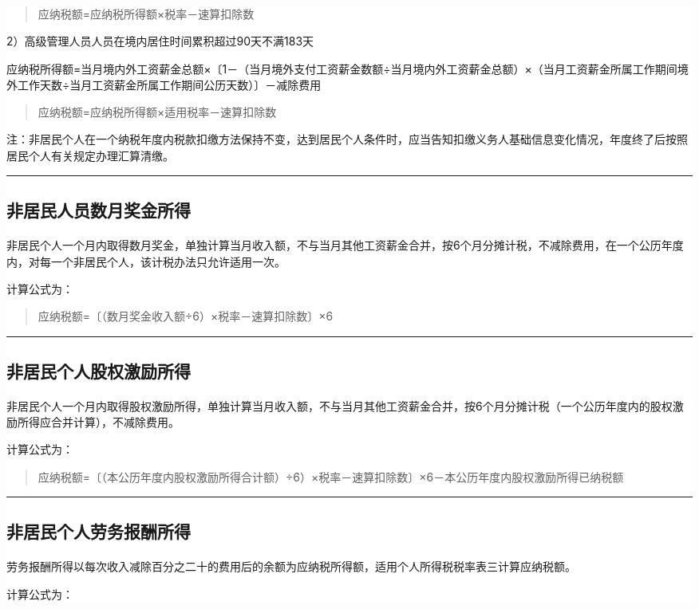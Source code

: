   

> 应纳税额=应纳税所得额×税率－速算扣除数

  

2）高级管理人员人员在境内居住时间累积超过90天不满183天

  

应纳税所得额=当月境内外工资薪金总额×〔1－（当月境外支付工资薪金数额÷当月境内外工资薪金总额）×（当月工资薪金所属工作期间境外工作天数÷当月工资薪金所属工作期间公历天数）〕－减除费用

  

> 应纳税额=应纳税所得额×适用税率－速算扣除数

  

注：非居民个人在一个纳税年度内税款扣缴方法保持不变，达到居民个人条件时，应当告知扣缴义务人基础信息变化情况，年度终了后按照居民个人有关规定办理汇算清缴。


---


## 非居民人员数月奖金所得

  

非居民个人一个月内取得数月奖金，单独计算当月收入额，不与当月其他工资薪金合并，按6个月分摊计税，不减除费用，在一个公历年度内，对每一个非居民个人，该计税办法只允许适用一次。

  

计算公式为：

  

> 应纳税额=〔（数月奖金收入额÷6）×税率－速算扣除数〕×6


---


## 非居民个人股权激励所得

  

非居民个人一个月内取得股权激励所得，单独计算当月收入额，不与当月其他工资薪金合并，按6个月分摊计税（一个公历年度内的股权激励所得应合并计算），不减除费用。

  

计算公式为：

  

> 应纳税额=〔（本公历年度内股权激励所得合计额）÷6）×税率－速算扣除数〕×6－本公历年度内股权激励所得已纳税额


---


## 非居民个人劳务报酬所得

  

劳务报酬所得以每次收入减除百分之二十的费用后的余额为应纳税所得额，适用个人所得税税率表三计算应纳税额。

  

计算公式为：
